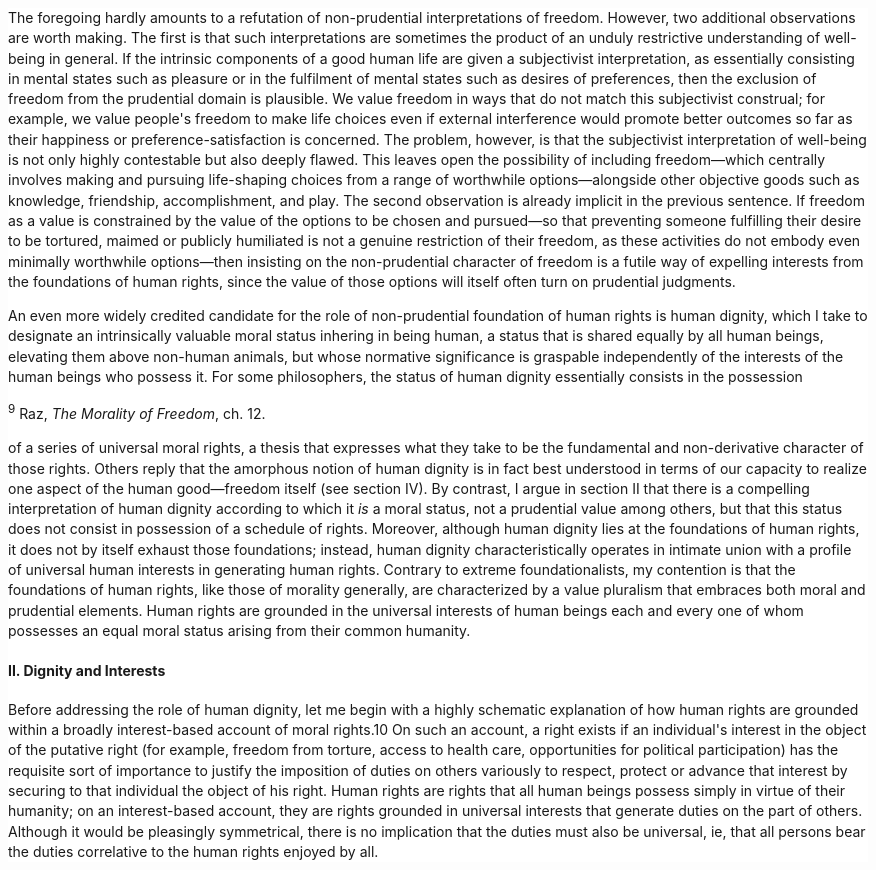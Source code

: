 The foregoing hardly amounts to a refutation of non-prudential interpretations of freedom. However, two additional observations are worth making. The first is that such interpretations are sometimes the product of an unduly restrictive understanding of well-being in general. If the intrinsic components of a good human life are given a subjectivist interpretation, as essentially consisting in mental states such as pleasure or in the fulfilment of mental states such as desires of preferences, then the exclusion of freedom from the prudential domain is plausible. We value freedom in ways that do not match this subjectivist construal; for example, we value people's freedom to make life choices even if external interference would promote better outcomes so far as their happiness or preference-satisfaction is concerned. The problem, however, is that the subjectivist interpretation of well-being is not only highly contestable but also deeply flawed. This leaves open the possibility of including freedom—which centrally involves making and pursuing life-shaping choices from a range of worthwhile options—alongside other objective goods such as knowledge, friendship, accomplishment, and play. The second observation is already implicit in the previous sentence. If freedom as a value is constrained by the value of the options to be chosen and pursued—so that preventing someone fulfilling their desire to be tortured, maimed or publicly humiliated is not a genuine restriction of their freedom, as these activities do not embody even minimally worthwhile options—then insisting on the non-prudential character of freedom is a futile way of expelling interests from the foundations of human rights, since the value of those options will itself often turn on prudential judgments.

An even more widely credited candidate for the role of non-prudential foundation of human rights is human dignity, which I take to designate an intrinsically valuable moral status inhering in being human, a status that is shared equally by all human beings, elevating them above non-human animals, but whose normative significance is graspable independently of the interests of the human beings who possess it. For some philosophers, the status of human dignity essentially consists in the possession

<sup>9</sup> Raz, *The Morality of Freedom*, ch. 12.

of a series of universal moral rights, a thesis that expresses what they take to be the fundamental and non-derivative character of those rights. Others reply that the amorphous notion of human dignity is in fact best understood in terms of our capacity to realize one aspect of the human good—freedom itself (see section IV). By contrast, I argue in section II that there is a compelling interpretation of human dignity according to which it *is* a moral status, not a prudential value among others, but that this status does not consist in possession of a schedule of rights. Moreover, although human dignity lies at the foundations of human rights, it does not by itself exhaust those foundations; instead, human dignity characteristically operates in intimate union with a profile of universal human interests in generating human rights. Contrary to extreme foundationalists, my contention is that the foundations of human rights, like those of morality generally, are characterized by a value pluralism that embraces both moral and prudential elements. Human rights are grounded in the universal interests of human beings each and every one of whom possesses an equal moral status arising from their common humanity.

#### **II. Dignity and Interests**

Before addressing the role of human dignity, let me begin with a highly schematic explanation of how human rights are grounded within a broadly interest-based account of moral rights.10 On such an account, a right exists if an individual's interest in the object of the putative right (for example, freedom from torture, access to health care, opportunities for political participation) has the requisite sort of importance to justify the imposition of duties on others variously to respect, protect or advance that interest by securing to that individual the object of his right. Human rights are rights that all human beings possess simply in virtue of their humanity; on an interest-based account, they are rights grounded in universal interests that generate duties on the part of others. Although it would be pleasingly symmetrical, there is no implication that the duties must also be universal, ie, that all persons bear the duties correlative to the human rights enjoyed by all.
